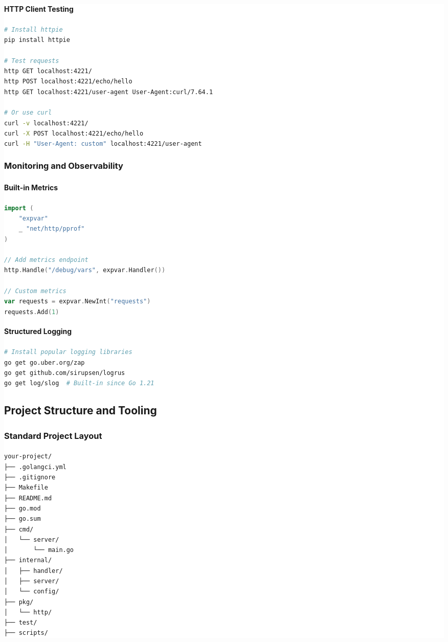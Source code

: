 #### HTTP Client Testing
```bash
# Install httpie
pip install httpie

# Test requests
http GET localhost:4221/
http POST localhost:4221/echo/hello
http GET localhost:4221/user-agent User-Agent:curl/7.64.1

# Or use curl
curl -v localhost:4221/
curl -X POST localhost:4221/echo/hello
curl -H "User-Agent: custom" localhost:4221/user-agent
```

### Monitoring and Observability

#### Built-in Metrics
```go
import (
    "expvar"
    _ "net/http/pprof"
)

// Add metrics endpoint
http.Handle("/debug/vars", expvar.Handler())

// Custom metrics
var requests = expvar.NewInt("requests")
requests.Add(1)
```

#### Structured Logging
```bash
# Install popular logging libraries
go get go.uber.org/zap
go get github.com/sirupsen/logrus
go get log/slog  # Built-in since Go 1.21
```

## Project Structure and Tooling

### Standard Project Layout
```
your-project/
├── .golangci.yml
├── .gitignore
├── Makefile
├── README.md
├── go.mod
├── go.sum
├── cmd/
│   └── server/
│       └── main.go
├── internal/
│   ├── handler/
│   ├── server/
│   └── config/
├── pkg/
│   └── http/
├── test/
├── scripts/
```